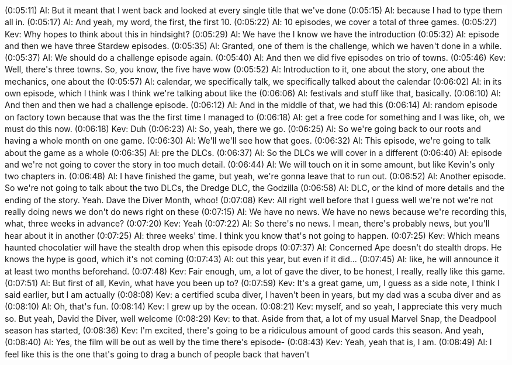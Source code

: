 (0:05:11) Al: But it meant that I went back and looked at every single title that we've done
(0:05:15) Al: because I had to type them all in.
(0:05:17) Al: And yeah, my word, the first, the first 10.
(0:05:22) Al: 10 episodes, we cover a total of three games.
(0:05:27) Kev: Why hopes to think about this in hindsight?
(0:05:29) Al: We have the I know we have the introduction
(0:05:32) Al: episode and then we have three Stardew episodes.
(0:05:35) Al: Granted, one of them is the challenge, which we haven't done in a while.
(0:05:37) Al: We should do a challenge episode again.
(0:05:40) Al: And then we did five episodes on trio of towns.
(0:05:46) Kev: Well, there's three towns. So, you know, the five have wow
(0:05:52) Al: Introduction to it, one about the story, one about the mechanics, one about the
(0:05:57) Al: calendar, we specifically talk, we specifically talked about the calendar
(0:06:02) Al: in its own episode, which I think was I think we're talking about like the
(0:06:06) Al: festivals and stuff like that, basically.
(0:06:10) Al: And then and then we had a challenge episode.
(0:06:12) Al: And in the middle of that, we had this
(0:06:14) Al: random episode on factory town because that was the the first time I managed to
(0:06:18) Al: get a free code for something and I was like, oh, we must do this now.
(0:06:18) Kev: Duh
(0:06:23) Al: So, yeah, there we go.
(0:06:25) Al: So we're going back to our roots and having a whole month on one game.
(0:06:30) Al: We'll we'll see how that goes.
(0:06:32) Al: This episode, we're going to talk about the game as a whole
(0:06:35) Al: pre the DLCs.
(0:06:37) Al: So the DLCs we will cover in a different
(0:06:40) Al: episode and we're not going to cover the story in too much detail.
(0:06:44) Al: We will touch on it in some amount, but like Kevin's only two chapters in.
(0:06:48) Al: I have finished the game, but yeah, we're gonna leave that to run out.
(0:06:52) Al: Another episode. So we're not going to talk about the two DLCs, the Dredge DLC, the Godzilla
(0:06:58) Al: DLC, or the kind of more details and the ending of the story. Yeah. Dave the Diver Month, whoo!
(0:07:08) Kev: All right well before that I guess well we're not we're not really doing news we don't do news right on these
(0:07:15) Al: We have no news. We have no news because we're recording this, what, three weeks in advance?
(0:07:20) Kev: Yeah
(0:07:22) Al: So there's no news. I mean, there's probably news, but you'll hear about it in another
(0:07:25) Al: three weeks' time. I think you know that's not going to happen.
(0:07:25) Kev: Which means haunted chocolatier will have the stealth drop when this episode drops
(0:07:37) Al: Concerned Ape doesn't do stealth drops. He knows the hype is good, which it's not coming
(0:07:43) Al: out this year, but even if it did...
(0:07:45) Al: like, he will announce it at least two months beforehand.
(0:07:48) Kev: Fair enough, um, a lot of gave the diver, to be honest, I really, really like this game.
(0:07:51) Al: But first of all, Kevin, what have you been up to?
(0:07:59) Kev: It's a great game, um, I guess as a side note, I think I said earlier, but I am actually
(0:08:08) Kev: a certified scuba diver, I haven't been in years, but my dad was a scuba diver and as
(0:08:10) Al: Oh, that's fun.
(0:08:14) Kev: I grew up by the ocean.
(0:08:21) Kev: myself, and so yeah, I appreciate this very much so. But yeah, David the Diver, well welcome
(0:08:29) Kev: to that. Aside from that, a lot of my usual Marvel Snap, the Deadpool season has started,
(0:08:36) Kev: I'm excited, there's going to be a ridiculous amount of good cards this season. And yeah,
(0:08:40) Al: Yes, the film will be out as well by the time there's episode-
(0:08:43) Kev: Yeah, yeah that is, I am.
(0:08:49) Al: I feel like this is the one that's going to drag a bunch of people back that haven't